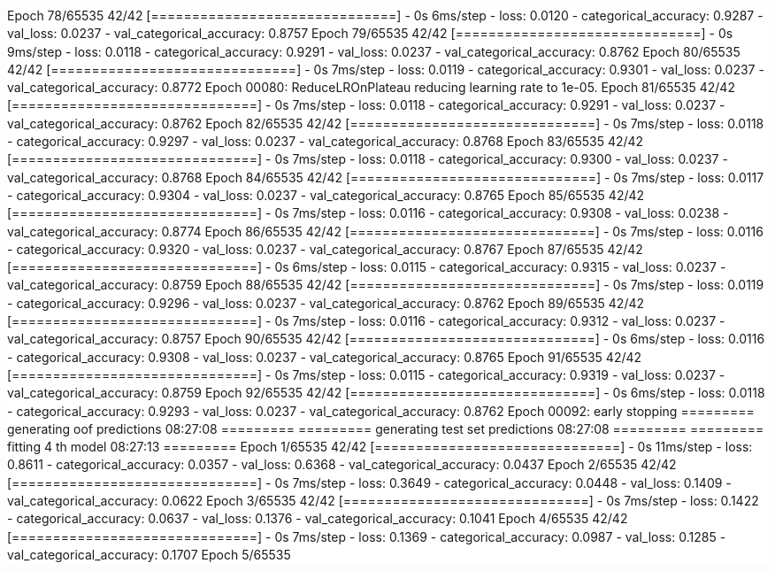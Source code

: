 Epoch 78/65535
42/42 [==============================] - 0s 6ms/step - loss: 0.0120 - categorical_accuracy: 0.9287 - val_loss: 0.0237 - val_categorical_accuracy: 0.8757
Epoch 79/65535
42/42 [==============================] - 0s 9ms/step - loss: 0.0118 - categorical_accuracy: 0.9291 - val_loss: 0.0237 - val_categorical_accuracy: 0.8762
Epoch 80/65535
42/42 [==============================] - 0s 7ms/step - loss: 0.0119 - categorical_accuracy: 0.9301 - val_loss: 0.0237 - val_categorical_accuracy: 0.8772
Epoch 00080: ReduceLROnPlateau reducing learning rate to 1e-05.
Epoch 81/65535
42/42 [==============================] - 0s 7ms/step - loss: 0.0118 - categorical_accuracy: 0.9291 - val_loss: 0.0237 - val_categorical_accuracy: 0.8762
Epoch 82/65535
42/42 [==============================] - 0s 7ms/step - loss: 0.0118 - categorical_accuracy: 0.9297 - val_loss: 0.0237 - val_categorical_accuracy: 0.8768
Epoch 83/65535
42/42 [==============================] - 0s 7ms/step - loss: 0.0118 - categorical_accuracy: 0.9300 - val_loss: 0.0237 - val_categorical_accuracy: 0.8768
Epoch 84/65535
42/42 [==============================] - 0s 7ms/step - loss: 0.0117 - categorical_accuracy: 0.9304 - val_loss: 0.0237 - val_categorical_accuracy: 0.8765
Epoch 85/65535
42/42 [==============================] - 0s 7ms/step - loss: 0.0116 - categorical_accuracy: 0.9308 - val_loss: 0.0238 - val_categorical_accuracy: 0.8774
Epoch 86/65535
42/42 [==============================] - 0s 7ms/step - loss: 0.0116 - categorical_accuracy: 0.9320 - val_loss: 0.0237 - val_categorical_accuracy: 0.8767
Epoch 87/65535
42/42 [==============================] - 0s 6ms/step - loss: 0.0115 - categorical_accuracy: 0.9315 - val_loss: 0.0237 - val_categorical_accuracy: 0.8759
Epoch 88/65535
42/42 [==============================] - 0s 7ms/step - loss: 0.0119 - categorical_accuracy: 0.9296 - val_loss: 0.0237 - val_categorical_accuracy: 0.8762
Epoch 89/65535
42/42 [==============================] - 0s 7ms/step - loss: 0.0116 - categorical_accuracy: 0.9312 - val_loss: 0.0237 - val_categorical_accuracy: 0.8757
Epoch 90/65535
42/42 [==============================] - 0s 6ms/step - loss: 0.0116 - categorical_accuracy: 0.9308 - val_loss: 0.0237 - val_categorical_accuracy: 0.8765
Epoch 91/65535
42/42 [==============================] - 0s 7ms/step - loss: 0.0115 - categorical_accuracy: 0.9319 - val_loss: 0.0237 - val_categorical_accuracy: 0.8759
Epoch 92/65535
42/42 [==============================] - 0s 6ms/step - loss: 0.0118 - categorical_accuracy: 0.9293 - val_loss: 0.0237 - val_categorical_accuracy: 0.8762
Epoch 00092: early stopping
========= generating oof predictions 08:27:08 =========
========= generating test set predictions 08:27:08 =========
========= fitting 4 th model 08:27:13 =========
Epoch 1/65535
42/42 [==============================] - 0s 11ms/step - loss: 0.8611 - categorical_accuracy: 0.0357 - val_loss: 0.6368 - val_categorical_accuracy: 0.0437
Epoch 2/65535
42/42 [==============================] - 0s 7ms/step - loss: 0.3649 - categorical_accuracy: 0.0448 - val_loss: 0.1409 - val_categorical_accuracy: 0.0622
Epoch 3/65535
42/42 [==============================] - 0s 7ms/step - loss: 0.1422 - categorical_accuracy: 0.0637 - val_loss: 0.1376 - val_categorical_accuracy: 0.1041
Epoch 4/65535
42/42 [==============================] - 0s 7ms/step - loss: 0.1369 - categorical_accuracy: 0.0987 - val_loss: 0.1285 - val_categorical_accuracy: 0.1707
Epoch 5/65535